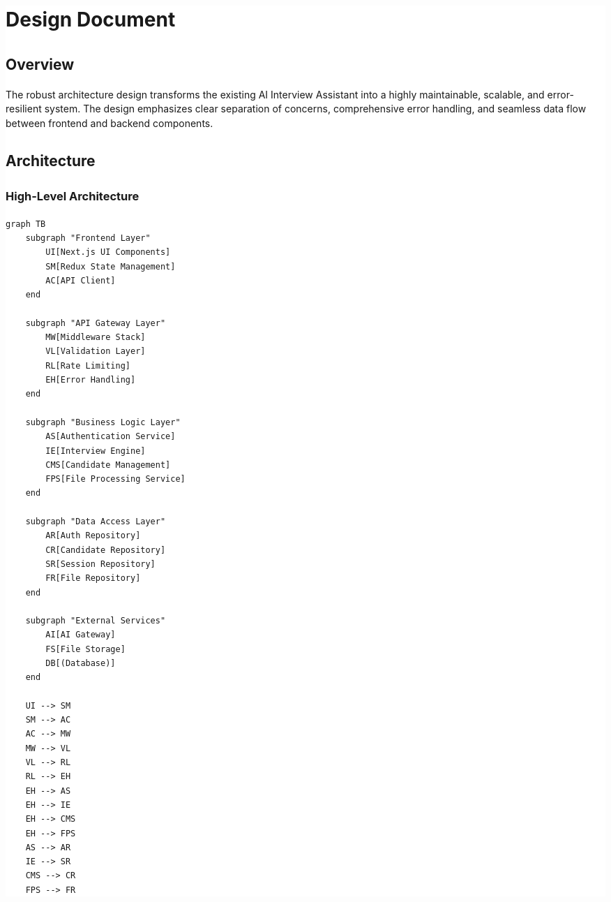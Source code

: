 # Design Document

## Overview

The robust architecture design transforms the existing AI Interview Assistant into a highly maintainable, scalable, and error-resilient system. The design emphasizes clear separation of concerns, comprehensive error handling, and seamless data flow between frontend and backend components.

## Architecture

### High-Level Architecture

```mermaid
graph TB
    subgraph "Frontend Layer"
        UI[Next.js UI Components]
        SM[Redux State Management]
        AC[API Client]
    end
    
    subgraph "API Gateway Layer"
        MW[Middleware Stack]
        VL[Validation Layer]
        RL[Rate Limiting]
        EH[Error Handling]
    end
    
    subgraph "Business Logic Layer"
        AS[Authentication Service]
        IE[Interview Engine]
        CMS[Candidate Management]
        FPS[File Processing Service]
    end
    
    subgraph "Data Access Layer"
        AR[Auth Repository]
        CR[Candidate Repository]
        SR[Session Repository]
        FR[File Repository]
    end
    
    subgraph "External Services"
        AI[AI Gateway]
        FS[File Storage]
        DB[(Database)]
    end
    
    UI --> SM
    SM --> AC
    AC --> MW
    MW --> VL
    VL --> RL
    RL --> EH
    EH --> AS
    EH --> IE
    EH --> CMS
    EH --> FPS
    AS --> AR
    IE --> SR
    CMS --> CR
    FPS --> FR
```